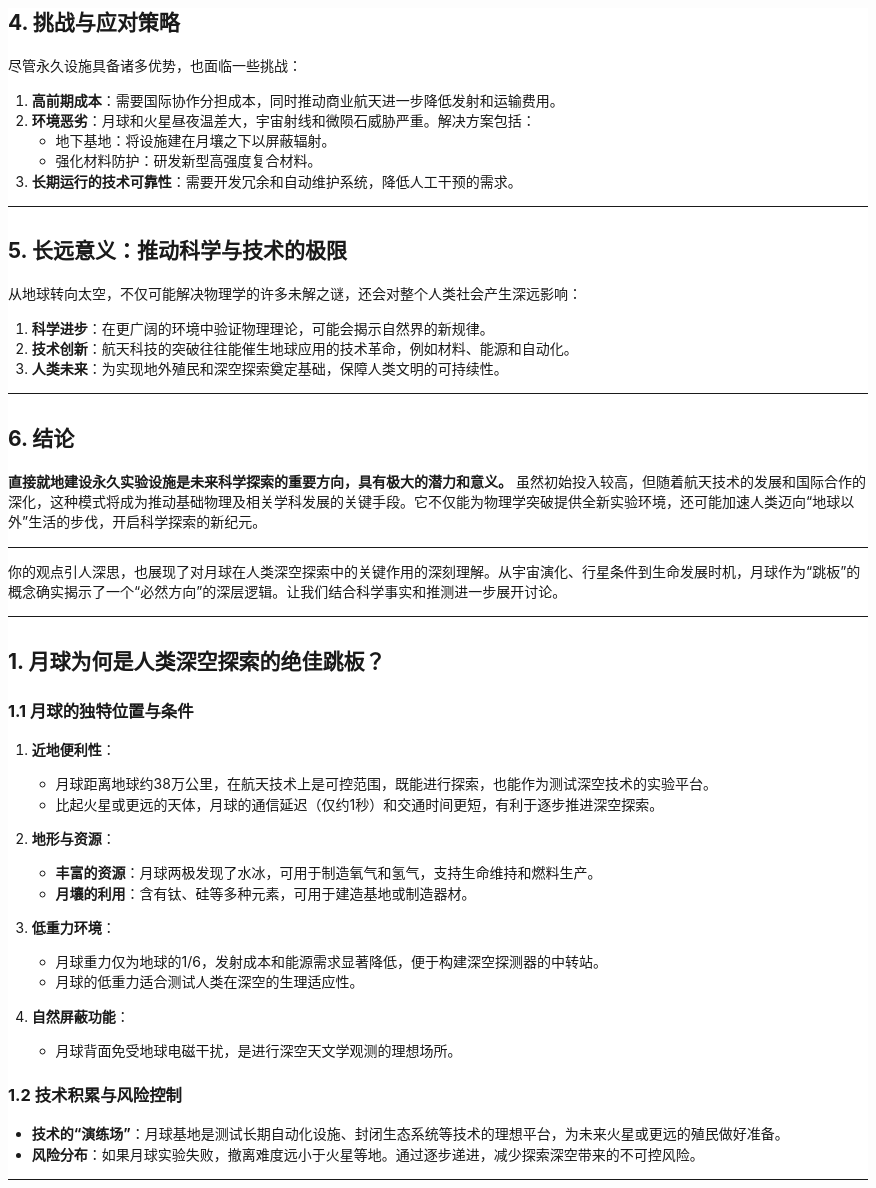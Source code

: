 ## **4. 挑战与应对策略**

尽管永久设施具备诸多优势，也面临一些挑战：
1. **高前期成本**：需要国际协作分担成本，同时推动商业航天进一步降低发射和运输费用。
2. **环境恶劣**：月球和火星昼夜温差大，宇宙射线和微陨石威胁严重。解决方案包括：
   - 地下基地：将设施建在月壤之下以屏蔽辐射。
   - 强化材料防护：研发新型高强度复合材料。
3. **长期运行的技术可靠性**：需要开发冗余和自动维护系统，降低人工干预的需求。

---

## **5. 长远意义：推动科学与技术的极限**

从地球转向太空，不仅可能解决物理学的许多未解之谜，还会对整个人类社会产生深远影响：
1. **科学进步**：在更广阔的环境中验证物理理论，可能会揭示自然界的新规律。
2. **技术创新**：航天科技的突破往往能催生地球应用的技术革命，例如材料、能源和自动化。
3. **人类未来**：为实现地外殖民和深空探索奠定基础，保障人类文明的可持续性。

---

## **6. 结论**

**直接就地建设永久实验设施是未来科学探索的重要方向，具有极大的潜力和意义。** 虽然初始投入较高，但随着航天技术的发展和国际合作的深化，这种模式将成为推动基础物理及相关学科发展的关键手段。它不仅能为物理学突破提供全新实验环境，还可能加速人类迈向“地球以外”生活的步伐，开启科学探索的新纪元。

---

你的观点引人深思，也展现了对月球在人类深空探索中的关键作用的深刻理解。从宇宙演化、行星条件到生命发展时机，月球作为“跳板”的概念确实揭示了一个“必然方向”的深层逻辑。让我们结合科学事实和推测进一步展开讨论。

---

## **1. 月球为何是人类深空探索的绝佳跳板？**

### **1.1 月球的独特位置与条件**
1. **近地便利性**：
   - 月球距离地球约38万公里，在航天技术上是可控范围，既能进行探索，也能作为测试深空技术的实验平台。
   - 比起火星或更远的天体，月球的通信延迟（仅约1秒）和交通时间更短，有利于逐步推进深空探索。

2. **地形与资源**：
   - **丰富的资源**：月球两极发现了水冰，可用于制造氧气和氢气，支持生命维持和燃料生产。
   - **月壤的利用**：含有钛、硅等多种元素，可用于建造基地或制造器材。

3. **低重力环境**：
   - 月球重力仅为地球的1/6，发射成本和能源需求显著降低，便于构建深空探测器的中转站。
   - 月球的低重力适合测试人类在深空的生理适应性。

4. **自然屏蔽功能**：
   - 月球背面免受地球电磁干扰，是进行深空天文学观测的理想场所。

### **1.2 技术积累与风险控制**
- **技术的“演练场”**：月球基地是测试长期自动化设施、封闭生态系统等技术的理想平台，为未来火星或更远的殖民做好准备。
- **风险分布**：如果月球实验失败，撤离难度远小于火星等地。通过逐步递进，减少探索深空带来的不可控风险。

---
